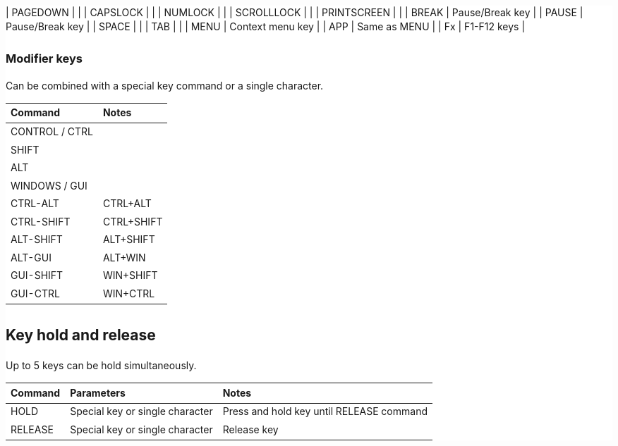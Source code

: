 | PAGEDOWN            |                   |
| CAPSLOCK            |                   |
| NUMLOCK             |                   |
| SCROLLLOCK          |                   |
| PRINTSCREEN         |                   |
| BREAK               | Pause/Break key   |
| PAUSE               | Pause/Break key   |
| SPACE               |                   |
| TAB                 |                   |
| MENU                | Context menu key  |
| APP                 | Same as MENU      |
| Fx                  | F1-F12 keys       |

### Modifier keys

Can be combined with a special key command or a single character.

| Command         | Notes        |
|:----------------|:-------------|
| CONTROL / CTRL  |              |
| SHIFT           |              |
| ALT             |              |
| WINDOWS / GUI   |              |
| CTRL-ALT        | CTRL+ALT     |
| CTRL-SHIFT      | CTRL+SHIFT   |
| ALT-SHIFT       | ALT+SHIFT    |
| ALT-GUI         | ALT+WIN      |
| GUI-SHIFT       | WIN+SHIFT    |
| GUI-CTRL        | WIN+CTRL     |

## Key hold and release

Up to 5 keys can be hold simultaneously.

| Command  | Parameters                       | Notes                                     |
|:---------|:---------------------------------|:------------------------------------------|
| HOLD     | Special key or single character  | Press and hold key until RELEASE command  |
| RELEASE  | Special key or single character  | Release key                               |
